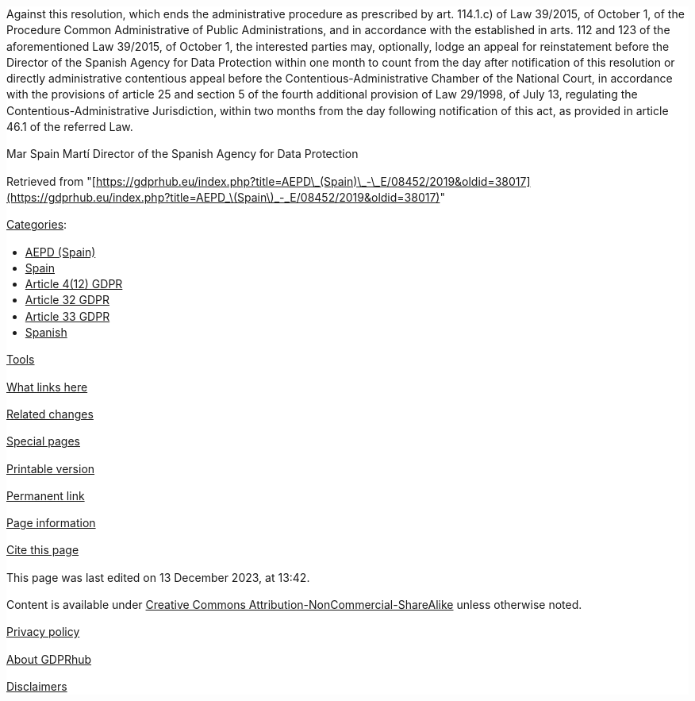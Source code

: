 Against this resolution, which ends the administrative procedure as prescribed by art. 114.1.c) of Law 39/2015, of October 1, of the Procedure Common Administrative of Public Administrations, and in accordance with the established in arts. 112 and 123 of the aforementioned Law 39/2015, of October 1, the interested parties may, optionally, lodge an appeal for reinstatement before the Director of the Spanish Agency for Data Protection within one month to count from the day after notification of this resolution or directly administrative contentious appeal before the Contentious-Administrative Chamber of the National Court, in accordance with the provisions of article 25 and section 5 of the fourth additional provision of Law 29/1998, of July 13, regulating the Contentious-Administrative Jurisdiction, within two months from the day following notification of this act, as provided in article 46.1 of the
referred Law.

Mar Spain Martí
Director of the Spanish Agency for Data Protection

Retrieved from "[https://gdprhub.eu/index.php?title=AEPD\_(Spain)\_-\_E/08452/2019&oldid=38017](https://gdprhub.eu/index.php?title=AEPD_\(Spain\)_-_E/08452/2019&oldid=38017)"

[Categories](/index.php?title=Special:Categories "Special:Categories"):

*   [AEPD (Spain)](/index.php?title=Category:AEPD_\(Spain\) "Category:AEPD (Spain)")
*   [Spain](/index.php?title=Category:Spain "Category:Spain")
*   [Article 4(12) GDPR](/index.php?title=Category:Article_4\(12\)_GDPR "Category:Article 4(12) GDPR")
*   [Article 32 GDPR](/index.php?title=Category:Article_32_GDPR "Category:Article 32 GDPR")
*   [Article 33 GDPR](/index.php?title=Category:Article_33_GDPR "Category:Article 33 GDPR")
*   [Spanish](/index.php?title=Category:Spanish "Category:Spanish")

[Tools](#)

[What links here](/index.php?title=Special:WhatLinksHere/AEPD_\(Spain\)_-_E/08452/2019 "A list of all wiki pages that link here [j]")

[Related changes](/index.php?title=Special:RecentChangesLinked/AEPD_\(Spain\)_-_E/08452/2019 "Recent changes in pages linked from this page [k]")

[Special pages](/index.php?title=Special:SpecialPages "A list of all special pages [q]")

[Printable version](javascript:print\(\); "Printable version of this page [p]")

[Permanent link](/index.php?title=AEPD_\(Spain\)_-_E/08452/2019&oldid=38017 "Permanent link to this revision of this page")

[Page information](/index.php?title=AEPD_\(Spain\)_-_E/08452/2019&action=info "More information about this page")

[Cite this page](/index.php?title=Special:CiteThisPage&page=AEPD_%28Spain%29_-_E%2F08452%2F2019&id=38017&wpFormIdentifier=titleform "Information on how to cite this page")

This page was last edited on 13 December 2023, at 13:42.

Content is available under [Creative Commons Attribution-NonCommercial-ShareAlike](https://creativecommons.org/licenses/by-nc-sa/4.0/) unless otherwise noted.

[Privacy policy](/index.php?title=GDPRhub:Privacy_policy)

[About GDPRhub](/index.php?title=GDPRhub:About)

[Disclaimers](/index.php?title=GDPRhub:General_disclaimer)
